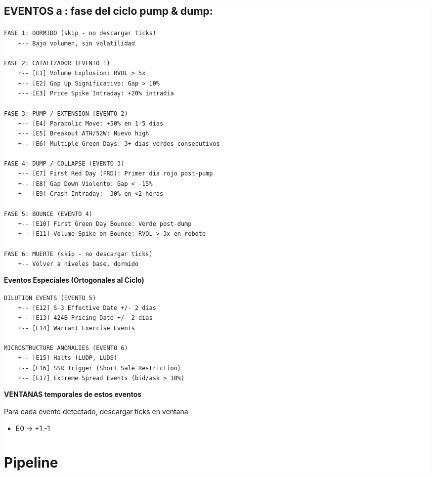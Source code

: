 
## EVENTOS a : fase del ciclo pump & dump:

```
FASE 1: DORMIDO (skip - no descargar ticks)
    +-- Bajo volumen, sin volatilidad

FASE 2: CATALIZADOR (EVENTO 1)
    +-- [E1] Volume Explosion: RVOL > 5x
    +-- [E2] Gap Up Significativo: Gap > 10%
    +-- [E3] Price Spike Intraday: +20% intradía

FASE 3: PUMP / EXTENSION (EVENTO 2)
    +-- [E4] Parabolic Move: +50% en 1-5 dias
    +-- [E5] Breakout ATH/52W: Nuevo high
    +-- [E6] Multiple Green Days: 3+ dias verdes consecutivos

FASE 4: DUMP / COLLAPSE (EVENTO 3)
    +-- [E7] First Red Day (FRD): Primer dia rojo post-pump
    +-- [E8] Gap Down Violento: Gap < -15%
    +-- [E9] Crash Intraday: -30% en <2 horas

FASE 5: BOUNCE (EVENTO 4)
    +-- [E10] First Green Day Bounce: Verde post-dump
    +-- [E11] Volume Spike on Bounce: RVOL > 3x en rebote

FASE 6: MUERTE (skip - no descargar ticks)
    +-- Volver a niveles base, dormido
```

**Eventos Especiales (Ortogonales al Ciclo)**

```
DILUTION EVENTS (EVENTO 5)
    +-- [E12] S-3 Effective Date +/- 2 dias
    +-- [E13] 424B Pricing Date +/- 2 dias
    +-- [E14] Warrant Exercise Events

MICROSTRUCTURE ANOMALIES (EVENTO 6)
    +-- [E15] Halts (LUDP, LUDS)
    +-- [E16] SSR Trigger (Short Sale Restriction)
    +-- [E17] Extreme Spread Events (bid/ask > 10%)
```

**VENTANAS temporales de estos eventos**

Para cada evento detectado, descargar ticks en ventana

* E0 -> +1 -1



# Pipeline
